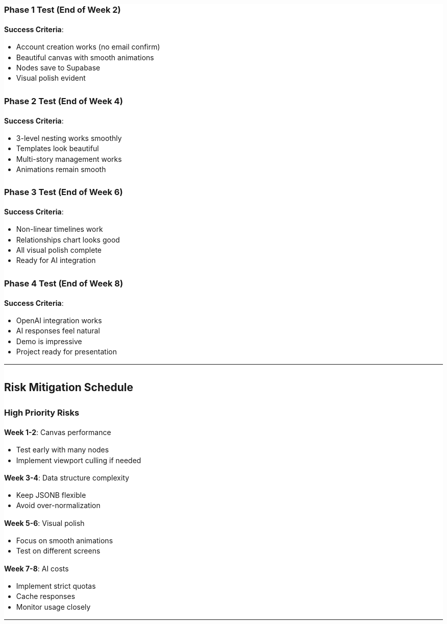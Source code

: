 ### Phase 1 Test (End of Week 2)
**Success Criteria**:
- Account creation works (no email confirm)
- Beautiful canvas with smooth animations
- Nodes save to Supabase
- Visual polish evident

### Phase 2 Test (End of Week 4)
**Success Criteria**:
- 3-level nesting works smoothly
- Templates look beautiful
- Multi-story management works
- Animations remain smooth

### Phase 3 Test (End of Week 6)
**Success Criteria**:
- Non-linear timelines work
- Relationships chart looks good
- All visual polish complete
- Ready for AI integration

### Phase 4 Test (End of Week 8)
**Success Criteria**:
- OpenAI integration works
- AI responses feel natural
- Demo is impressive
- Project ready for presentation

---

## Risk Mitigation Schedule

### High Priority Risks
**Week 1-2**: Canvas performance
- Test early with many nodes
- Implement viewport culling if needed

**Week 3-4**: Data structure complexity
- Keep JSONB flexible
- Avoid over-normalization

**Week 5-6**: Visual polish
- Focus on smooth animations
- Test on different screens

**Week 7-8**: AI costs
- Implement strict quotas
- Cache responses
- Monitor usage closely

---

